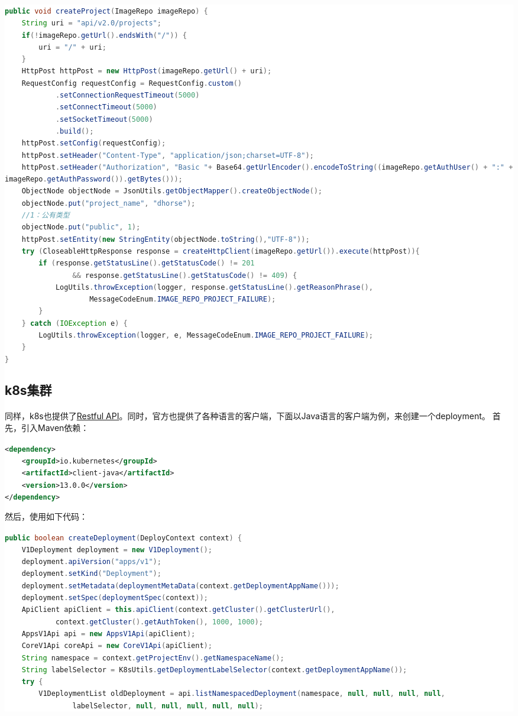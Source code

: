 ```java
public void createProject(ImageRepo imageRepo) {
	String uri = "api/v2.0/projects";
	if(!imageRepo.getUrl().endsWith("/")) {
		uri = "/" + uri;
	}
	HttpPost httpPost = new HttpPost(imageRepo.getUrl() + uri);
	RequestConfig requestConfig = RequestConfig.custom()
			.setConnectionRequestTimeout(5000)
			.setConnectTimeout(5000)
			.setSocketTimeout(5000)
			.build();
	httpPost.setConfig(requestConfig);
	httpPost.setHeader("Content-Type", "application/json;charset=UTF-8");
	httpPost.setHeader("Authorization", "Basic "+ Base64.getUrlEncoder().encodeToString((imageRepo.getAuthUser() + ":" + imageRepo.getAuthPassword()).getBytes()));
	ObjectNode objectNode = JsonUtils.getObjectMapper().createObjectNode();
	objectNode.put("project_name", "dhorse");
	//1：公有类型
	objectNode.put("public", 1);
	httpPost.setEntity(new StringEntity(objectNode.toString(),"UTF-8"));
	try (CloseableHttpResponse response = createHttpClient(imageRepo.getUrl()).execute(httpPost)){
		if (response.getStatusLine().getStatusCode() != 201
				&& response.getStatusLine().getStatusCode() != 409) {
			LogUtils.throwException(logger, response.getStatusLine().getReasonPhrase(),
					MessageCodeEnum.IMAGE_REPO_PROJECT_FAILURE);
		}
	} catch (IOException e) {
		LogUtils.throwException(logger, e, MessageCodeEnum.IMAGE_REPO_PROJECT_FAILURE);
	}
}
```

## k8s集群

同样，k8s也提供了[Restful API](https://kubernetes.io/zh-cn/docs/reference/kubernetes-api/)。同时，官方也提供了各种语言的客户端，下面以Java语言的客户端为例，来创建一个deployment。
首先，引入Maven依赖：

```xml
<dependency>
	<groupId>io.kubernetes</groupId>
	<artifactId>client-java</artifactId>
	<version>13.0.0</version>
</dependency>
```

然后，使用如下代码：

```java
public boolean createDeployment(DeployContext context) {
	V1Deployment deployment = new V1Deployment();
	deployment.apiVersion("apps/v1");
	deployment.setKind("Deployment");
	deployment.setMetadata(deploymentMetaData(context.getDeploymentAppName()));
	deployment.setSpec(deploymentSpec(context));
	ApiClient apiClient = this.apiClient(context.getCluster().getClusterUrl(),
			context.getCluster().getAuthToken(), 1000, 1000);
	AppsV1Api api = new AppsV1Api(apiClient);
	CoreV1Api coreApi = new CoreV1Api(apiClient);
	String namespace = context.getProjectEnv().getNamespaceName();
	String labelSelector = K8sUtils.getDeploymentLabelSelector(context.getDeploymentAppName());
	try {
		V1DeploymentList oldDeployment = api.listNamespacedDeployment(namespace, null, null, null, null,
				labelSelector, null, null, null, null, null);
```